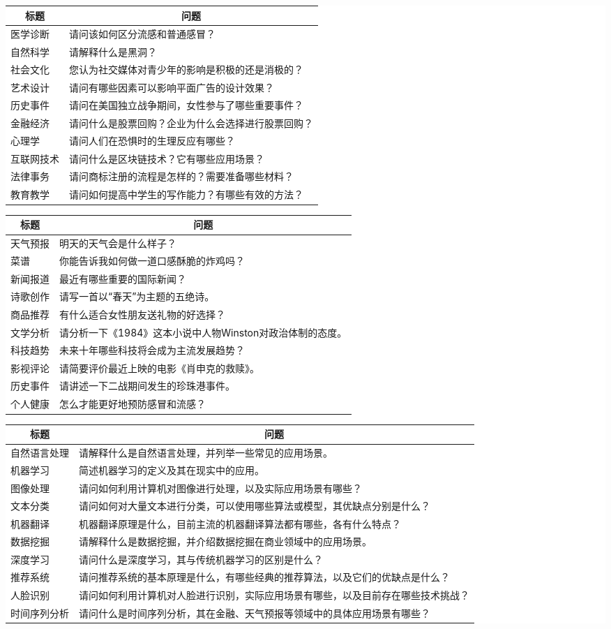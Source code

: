 |标题|问题|
|---|---|
|医学诊断|请问该如何区分流感和普通感冒？|
|自然科学|请解释什么是黑洞？|
|社会文化|您认为社交媒体对青少年的影响是积极的还是消极的？|
|艺术设计|请问有哪些因素可以影响平面广告的设计效果？|
|历史事件|请问在美国独立战争期间，女性参与了哪些重要事件？|
|金融经济|请问什么是股票回购？企业为什么会选择进行股票回购？|
|心理学|请问人们在恐惧时的生理反应有哪些？|
|互联网技术|请问什么是区块链技术？它有哪些应用场景？|
|法律事务|请问商标注册的流程是怎样的？需要准备哪些材料？|
|教育教学|请问如何提高中学生的写作能力？有哪些有效的方法？|

|标题|问题|
|---|---|
|天气预报|明天的天气会是什么样子？|
|菜谱|你能告诉我如何做一道口感酥脆的炸鸡吗？|
|新闻报道|最近有哪些重要的国际新闻？|
|诗歌创作|请写一首以“春天”为主题的五绝诗。|
|商品推荐|有什么适合女性朋友送礼物的好选择？|
|文学分析|请分析一下《1984》这本小说中人物Winston对政治体制的态度。|
|科技趋势|未来十年哪些科技将会成为主流发展趋势？|
|影视评论|请简要评价最近上映的电影《肖申克的救赎》。|
|历史事件|请讲述一下二战期间发生的珍珠港事件。|
|个人健康|怎么才能更好地预防感冒和流感？|

|标题|问题|
|----|----|
|自然语言处理|请解释什么是自然语言处理，并列举一些常见的应用场景。|
|机器学习|简述机器学习的定义及其在现实中的应用。|
|图像处理|请问如何利用计算机对图像进行处理，以及实际应用场景有哪些？|
|文本分类|请问如何对大量文本进行分类，可以使用哪些算法或模型，其优缺点分别是什么？|
|机器翻译|机器翻译原理是什么，目前主流的机器翻译算法都有哪些，各有什么特点？|
|数据挖掘|请解释什么是数据挖掘，并介绍数据挖掘在商业领域中的应用场景。|
|深度学习|请问什么是深度学习，其与传统机器学习的区别是什么？|
|推荐系统|请问推荐系统的基本原理是什么，有哪些经典的推荐算法，以及它们的优缺点是什么？|
|人脸识别|请问如何利用计算机对人脸进行识别，实际应用场景有哪些，以及目前存在哪些技术挑战？|
|时间序列分析|请问什么是时间序列分析，其在金融、天气预报等领域中的具体应用场景有哪些？|
